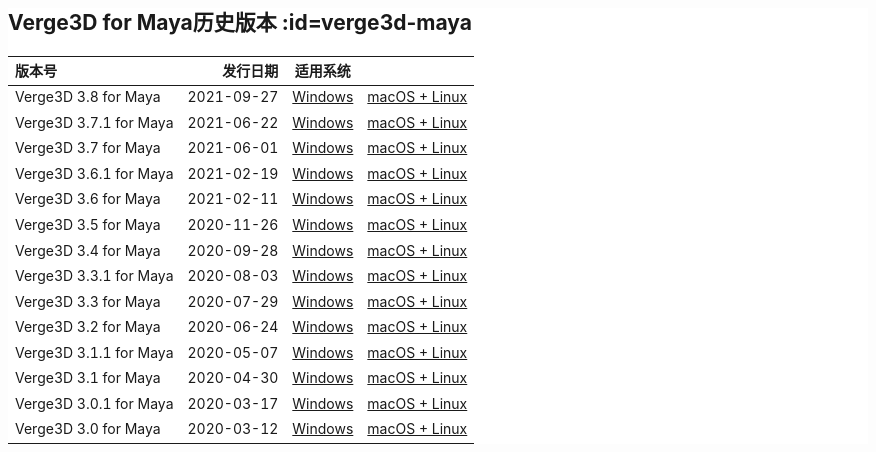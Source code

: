 Verge3D for Maya历史版本 :id=verge3d-maya
----------------------------------
| 版本号						| 发行日期	| 适用系统																|																			|
| :-						| -:		| :-:																	| :-:																		|
| Verge3D  3.8 for Maya		| 2021-09-27| [Windows ](https://cdn.soft8soft.com/downloads/verge3d-maya-3.8.0.exe)| [macOS + Linux](https://cdn.soft8soft.com/downloads/verge3d-maya-3.8.0.tar.xz)|
| Verge3D  3.7.1 for Maya	| 2021-06-22| [Windows ](https://cdn.soft8soft.com/downloads/verge3d-maya-3.7.1.exe)| [macOS + Linux](https://cdn.soft8soft.com/downloads/verge3d-maya-3.7.1.tar.xz)|
| Verge3D  3.7 for Maya		| 2021-06-01| [Windows ](https://cdn.soft8soft.com/downloads/verge3d-maya-3.7.0.exe)| [macOS + Linux](https://cdn.soft8soft.com/downloads/verge3d-maya-3.7.0.tar.xz)|
| Verge3D  3.6.1 for Maya	| 2021-02-19| [Windows ](https://cdn.soft8soft.com/downloads/verge3d-maya-3.6.1.exe)| [macOS + Linux](https://cdn.soft8soft.com/downloads/verge3d-maya-3.6.1.tar.xz)|
| Verge3D  3.6 for Maya		| 2021-02-11| [Windows ](https://cdn.soft8soft.com/downloads/verge3d-maya-3.6.0.exe)| [macOS + Linux](https://cdn.soft8soft.com/downloads/verge3d-maya-3.6.0.tar.xz)|
| Verge3D  3.5 for Maya		| 2020-11-26| [Windows ](https://cdn.soft8soft.com/downloads/verge3d-maya-3.5.0.exe)| [macOS + Linux](https://cdn.soft8soft.com/downloads/verge3d-maya-3.5.0.tar.xz)|
| Verge3D  3.4 for Maya		| 2020-09-28| [Windows ](https://cdn.soft8soft.com/downloads/verge3d-maya-3.4.0.exe)| [macOS + Linux](https://cdn.soft8soft.com/downloads/verge3d-maya-3.4.0.tar.xz)|
| Verge3D  3.3.1 for Maya	| 2020-08-03| [Windows ](https://cdn.soft8soft.com/downloads/verge3d-maya-3.3.1.exe)| [macOS + Linux](https://cdn.soft8soft.com/downloads/verge3d-maya-3.3.1.tar.xz)|
| Verge3D  3.3 for Maya		| 2020-07-29| [Windows ](https://cdn.soft8soft.com/downloads/verge3d-maya-3.3.0.exe)| [macOS + Linux](https://cdn.soft8soft.com/downloads/verge3d-maya-3.3.0.tar.xz)|
| Verge3D  3.2 for Maya		| 2020-06-24| [Windows ](https://cdn.soft8soft.com/downloads/verge3d-maya-3.2.0.exe)| [macOS + Linux](https://cdn.soft8soft.com/downloads/verge3d-maya-3.2.0.tar.xz)|
| Verge3D  3.1.1 for Maya	| 2020-05-07| [Windows ](https://cdn.soft8soft.com/downloads/verge3d-maya-3.1.1.exe)| [macOS + Linux](https://cdn.soft8soft.com/downloads/verge3d-maya-3.1.1.tar.xz)|
| Verge3D  3.1 for Maya		| 2020-04-30| [Windows ](https://cdn.soft8soft.com/downloads/verge3d-maya-3.1.0.exe)| [macOS + Linux](https://cdn.soft8soft.com/downloads/verge3d-maya-3.1.0.tar.xz)|
| Verge3D  3.0.1 for Maya	| 2020-03-17| [Windows ](https://cdn.soft8soft.com/downloads/verge3d-maya-3.0.1.exe)| [macOS + Linux](https://cdn.soft8soft.com/downloads/verge3d-maya-3.0.1.tar.xz)|
| Verge3D  3.0 for Maya		| 2020-03-12| [Windows ](https://cdn.soft8soft.com/downloads/verge3d-maya-3.0.0.exe)| [macOS + Linux](https://cdn.soft8soft.com/downloads/verge3d-maya-3.0.0.tar.xz)|


